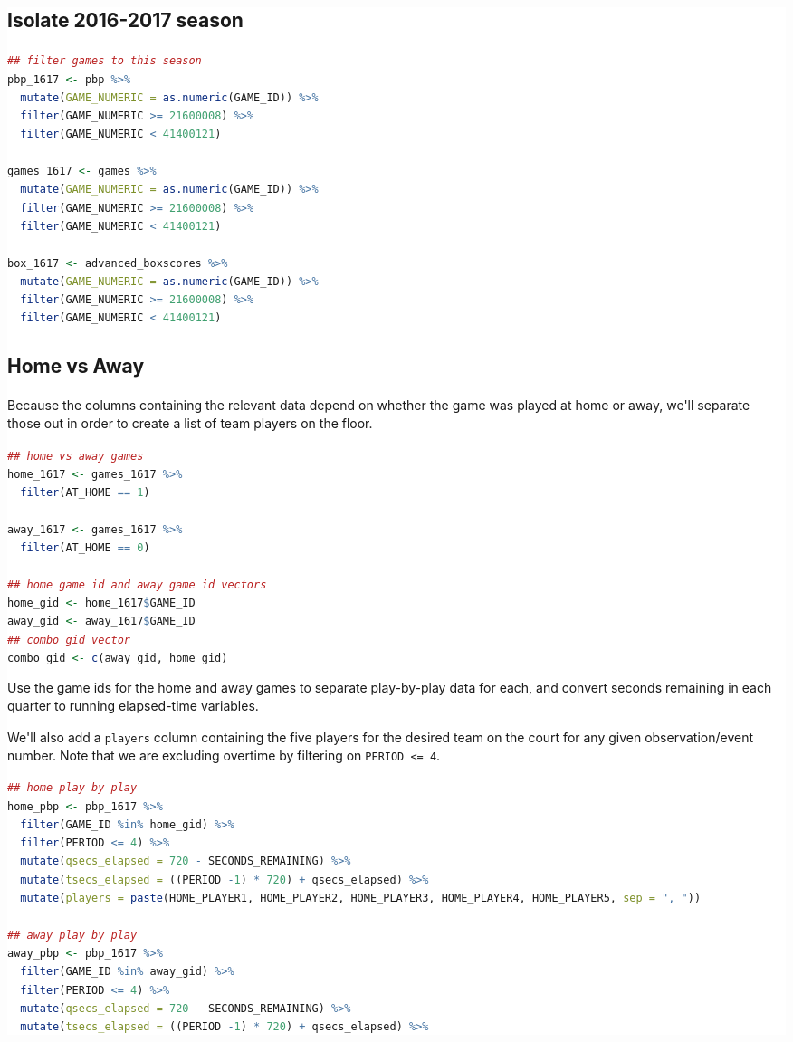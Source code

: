 ## Isolate 2016-2017 season


```r
## filter games to this season
pbp_1617 <- pbp %>%
  mutate(GAME_NUMERIC = as.numeric(GAME_ID)) %>%
  filter(GAME_NUMERIC >= 21600008) %>%
  filter(GAME_NUMERIC < 41400121)

games_1617 <- games %>%
  mutate(GAME_NUMERIC = as.numeric(GAME_ID)) %>%
  filter(GAME_NUMERIC >= 21600008) %>%
  filter(GAME_NUMERIC < 41400121)

box_1617 <- advanced_boxscores %>%
  mutate(GAME_NUMERIC = as.numeric(GAME_ID)) %>%
  filter(GAME_NUMERIC >= 21600008) %>%
  filter(GAME_NUMERIC < 41400121)
```

## Home vs Away
Because the columns containing the relevant data depend on whether the game was played at home or away, we'll separate those out in order to create a list of team players on the floor.


```r
## home vs away games
home_1617 <- games_1617 %>%
  filter(AT_HOME == 1)

away_1617 <- games_1617 %>%
  filter(AT_HOME == 0)

## home game id and away game id vectors
home_gid <- home_1617$GAME_ID
away_gid <- away_1617$GAME_ID
## combo gid vector
combo_gid <- c(away_gid, home_gid)
```

Use the game ids for the home and away games to separate play-by-play data for each, and convert seconds remaining in each quarter to running elapsed-time variables.

We'll also add a `players` column containing the five players for the desired team on the court for any given observation/event number. Note that we are excluding overtime by filtering on `PERIOD <= 4`. 


```r
## home play by play
home_pbp <- pbp_1617 %>%
  filter(GAME_ID %in% home_gid) %>%
  filter(PERIOD <= 4) %>%
  mutate(qsecs_elapsed = 720 - SECONDS_REMAINING) %>%
  mutate(tsecs_elapsed = ((PERIOD -1) * 720) + qsecs_elapsed) %>%
  mutate(players = paste(HOME_PLAYER1, HOME_PLAYER2, HOME_PLAYER3, HOME_PLAYER4, HOME_PLAYER5, sep = ", "))

## away play by play
away_pbp <- pbp_1617 %>%
  filter(GAME_ID %in% away_gid) %>%
  filter(PERIOD <= 4) %>%
  mutate(qsecs_elapsed = 720 - SECONDS_REMAINING) %>%
  mutate(tsecs_elapsed = ((PERIOD -1) * 720) + qsecs_elapsed) %>%
```